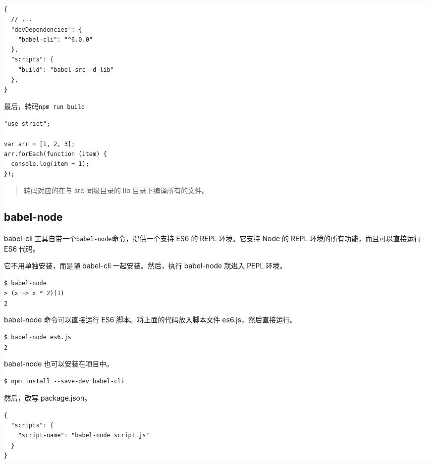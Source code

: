 ```
{
  // ...
  "devDependencies": {
    "babel-cli": "^6.0.0"
  },
  "scripts": {
    "build": "babel src -d lib"
  },
}
```

最后，转码`npm run build`

```
"use strict";

var arr = [1, 2, 3];
arr.forEach(function (item) {
  console.log(item + 1);
});
```

> 转码对应的在与 src 同级目录的 lib 目录下编译所有的文件。

## babel-node

babel-cli 工具自带一个`babel-node`命令，提供一个支持 ES6 的 REPL 环境。它支持 Node 的 REPL 环境的所有功能，而且可以直接运行 ES6 代码。

它不用单独安装，而是随 babel-cli 一起安装。然后，执行 babel-node 就进入 PEPL 环境。

```
$ babel-node
> (x => x * 2)(1)
2
```

babel-node 命令可以直接运行 ES6 脚本。将上面的代码放入脚本文件 es6.js，然后直接运行。

```
$ babel-node es6.js
2
```

babel-node 也可以安装在项目中。

```
$ npm install --save-dev babel-cli
```

然后，改写 package.json。

```
{
  "scripts": {
    "script-name": "babel-node script.js"
  }
}
```
